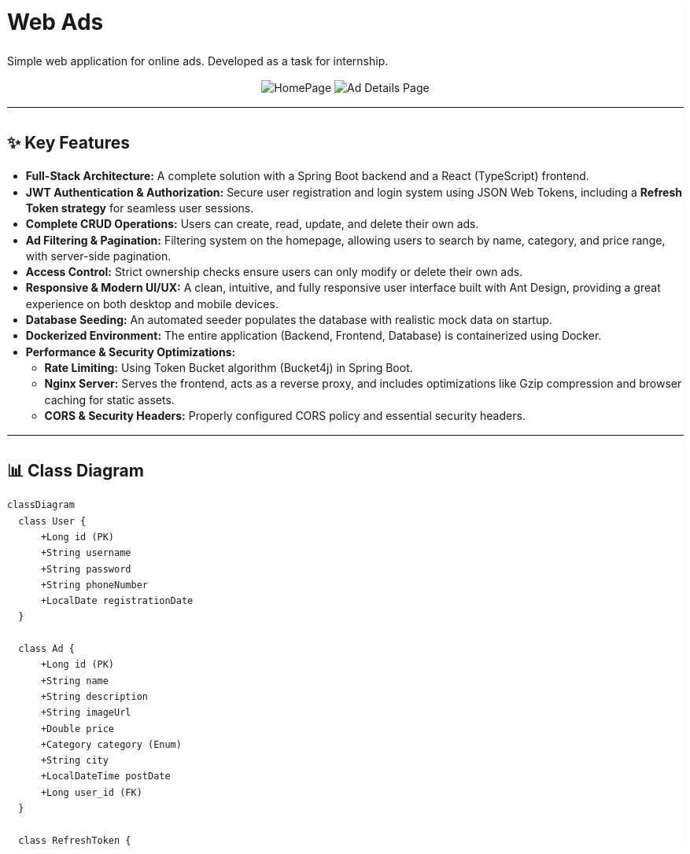 # Web Ads 
Simple web application for online ads. Developed as a task for internship.

<p align="center">
  <img src="https://github.com/user-attachments/assets/6ba78921-da06-4753-838e-ea040246dfff" alt="HomePage" width="45%">
  <img src="https://github.com/user-attachments/assets/4baf7e67-f37c-4a31-a42a-4b067c1d3139" alt="Ad Details Page" width="45%">
</p>



---

## ✨ Key Features

-   **Full-Stack Architecture:** A complete solution with a Spring Boot backend and a React (TypeScript) frontend.
-   **JWT Authentication & Authorization:** Secure user registration and login system using JSON Web Tokens, including a **Refresh Token strategy** for seamless user sessions.
-   **Complete CRUD Operations:** Users can create, read, update, and delete their own ads.
-   **Ad Filtering & Pagination:** Filtering system on the homepage, allowing users to search by name, category, and price range, with server-side pagination.
-   **Access Control:** Strict ownership checks ensure users can only modify or delete their own ads.
-   **Responsive & Modern UI/UX:** A clean, intuitive, and fully responsive user interface built with Ant Design, providing a great experience on both desktop and mobile devices.
-   **Database Seeding:** An automated seeder populates the database with realistic mock data on startup.
-   **Dockerized Environment:** The entire application (Backend, Frontend, Database) is containerized using Docker.
-   **Performance & Security Optimizations:**
    -   **Rate Limiting:** Using Token Bucket algorithm (Bucket4j) in Spring Boot.
    -   **Nginx Server:** Serves the frontend, acts as a reverse proxy, and includes optimizations like Gzip compression and browser caching for static assets.
    -   **CORS & Security Headers:** Properly configured CORS policy and essential security headers.

---

## 📊 Class Diagram

```mermaid
classDiagram
  class User {
      +Long id (PK)
      +String username
      +String password
      +String phoneNumber
      +LocalDate registrationDate
  }

  class Ad {
      +Long id (PK)
      +String name
      +String description
      +String imageUrl
      +Double price
      +Category category (Enum)
      +String city
      +LocalDateTime postDate
      +Long user_id (FK)
  }

  class RefreshToken {
```